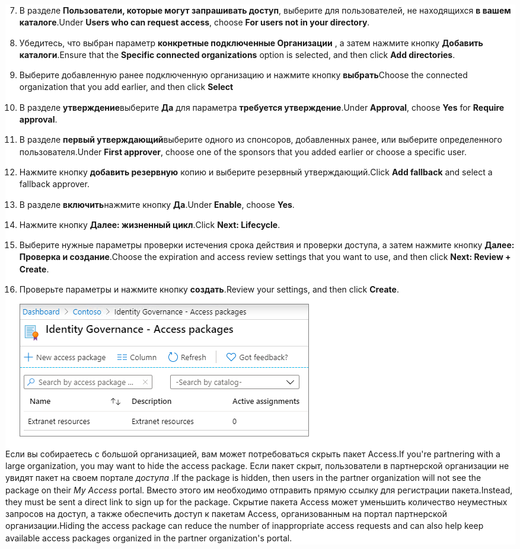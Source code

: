 7. <span data-ttu-id="0be9a-148">В разделе **Пользователи, которые могут запрашивать доступ**, выберите для пользователей, не находящихся **в вашем каталоге**.</span><span class="sxs-lookup"><span data-stu-id="0be9a-148">Under **Users who can request access**, choose **For users not in your directory**.</span></span>
8. <span data-ttu-id="0be9a-149">Убедитесь, что выбран параметр **конкретные подключенные Организации** , а затем нажмите кнопку **Добавить каталоги**.</span><span class="sxs-lookup"><span data-stu-id="0be9a-149">Ensure that the **Specific connected organizations** option is selected, and then click **Add directories**.</span></span>
9. <span data-ttu-id="0be9a-150">Выберите добавленную ранее подключенную организацию и нажмите кнопку **выбрать**</span><span class="sxs-lookup"><span data-stu-id="0be9a-150">Choose the connected organization that you add earlier, and then click **Select**</span></span>
10. <span data-ttu-id="0be9a-151">В разделе **утверждение**выберите **Да** для параметра **требуется утверждение**.</span><span class="sxs-lookup"><span data-stu-id="0be9a-151">Under **Approval**, choose **Yes** for **Require approval**.</span></span>
11. <span data-ttu-id="0be9a-152">В разделе **первый утверждающий**выберите одного из спонсоров, добавленных ранее, или выберите определенного пользователя.</span><span class="sxs-lookup"><span data-stu-id="0be9a-152">Under **First approver**, choose one of the sponsors that you added earlier or choose a specific user.</span></span>
12. <span data-ttu-id="0be9a-153">Нажмите кнопку **добавить резервную** копию и выберите резервный утверждающий.</span><span class="sxs-lookup"><span data-stu-id="0be9a-153">Click **Add fallback** and select a fallback approver.</span></span>
13. <span data-ttu-id="0be9a-154">В разделе **включить**нажмите кнопку **Да**.</span><span class="sxs-lookup"><span data-stu-id="0be9a-154">Under **Enable**, choose **Yes**.</span></span>
14. <span data-ttu-id="0be9a-155">Нажмите кнопку **Далее: жизненный цикл**.</span><span class="sxs-lookup"><span data-stu-id="0be9a-155">Click **Next: Lifecycle**.</span></span>
15. <span data-ttu-id="0be9a-156">Выберите нужные параметры проверки истечения срока действия и проверки доступа, а затем нажмите кнопку **Далее: Проверка и создание**.</span><span class="sxs-lookup"><span data-stu-id="0be9a-156">Choose the expiration and access review settings that you want to use, and then click **Next: Review + Create**.</span></span>
16. <span data-ttu-id="0be9a-157">Проверьте параметры и нажмите кнопку **создать**.</span><span class="sxs-lookup"><span data-stu-id="0be9a-157">Review your settings, and then click **Create**.</span></span>

    ![Снимок экрана с экраном пакетов доступа в управлении удостоверениями Azure Active Directory](media/identity-governance-access-packages.png)

<span data-ttu-id="0be9a-159">Если вы собираетесь с большой организацией, вам может потребоваться скрыть пакет Access.</span><span class="sxs-lookup"><span data-stu-id="0be9a-159">If you're partnering with a large organization, you may want to hide the access package.</span></span> <span data-ttu-id="0be9a-160">Если пакет скрыт, пользователи в партнерской организации не увидят пакет на своем портале *доступа* .</span><span class="sxs-lookup"><span data-stu-id="0be9a-160">If the package is hidden, then users in the partner organization will not see the package on their *My Access* portal.</span></span> <span data-ttu-id="0be9a-161">Вместо этого им необходимо отправить прямую ссылку для регистрации пакета.</span><span class="sxs-lookup"><span data-stu-id="0be9a-161">Instead, they must be sent a direct link to sign up for the package.</span></span> <span data-ttu-id="0be9a-162">Скрытие пакета Access может уменьшить количество неуместных запросов на доступ, а также обеспечить доступ к пакетам Access, организованным на портал партнерской организации.</span><span class="sxs-lookup"><span data-stu-id="0be9a-162">Hiding the access package can reduce the number of inappropriate access requests and can also help keep available access packages organized in the partner organization's portal.</span></span>
